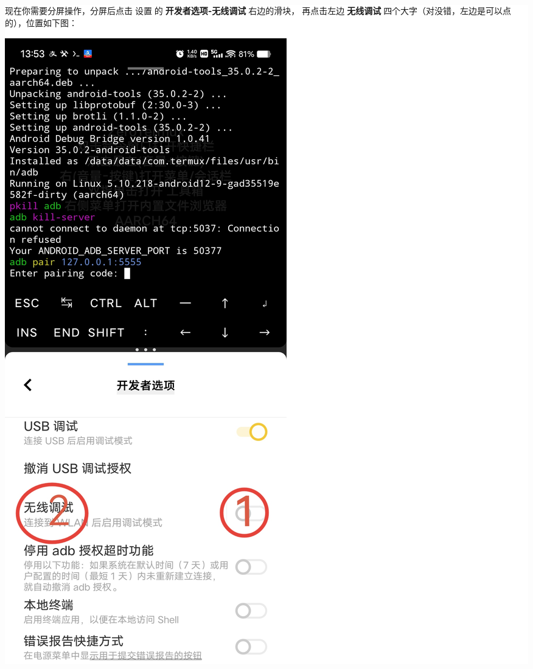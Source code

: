 现在你需要分屏操作，分屏后点击 设置 的 **开发者选项-无线调试** 右边的滑块， 再点击左边 **无线调试** 四个大字（对没错，左边是可以点的），位置如下图：

![](pic/手机部署教程/adb-2.jpg)
